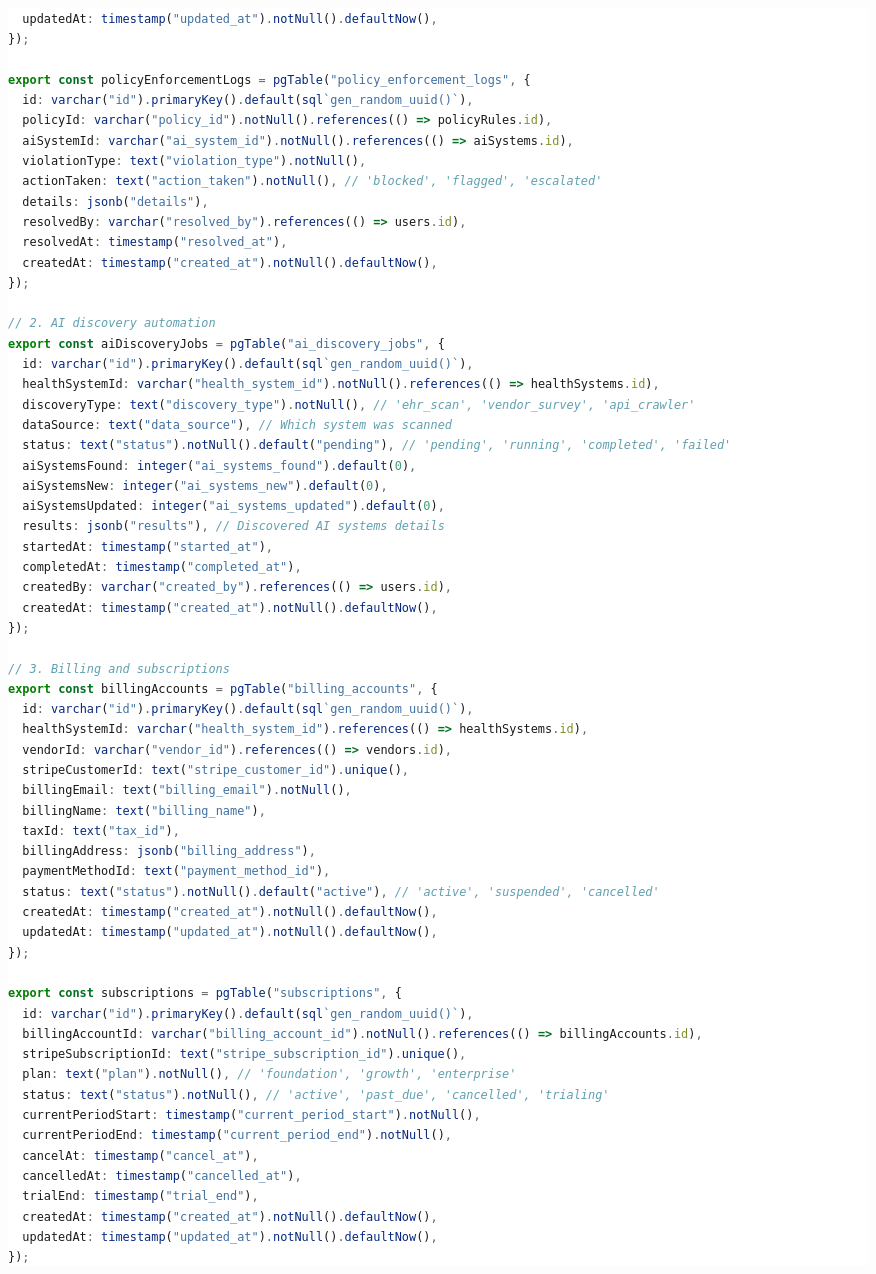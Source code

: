 ```typescript
  updatedAt: timestamp("updated_at").notNull().defaultNow(),
});

export const policyEnforcementLogs = pgTable("policy_enforcement_logs", {
  id: varchar("id").primaryKey().default(sql`gen_random_uuid()`),
  policyId: varchar("policy_id").notNull().references(() => policyRules.id),
  aiSystemId: varchar("ai_system_id").notNull().references(() => aiSystems.id),
  violationType: text("violation_type").notNull(),
  actionTaken: text("action_taken").notNull(), // 'blocked', 'flagged', 'escalated'
  details: jsonb("details"),
  resolvedBy: varchar("resolved_by").references(() => users.id),
  resolvedAt: timestamp("resolved_at"),
  createdAt: timestamp("created_at").notNull().defaultNow(),
});

// 2. AI discovery automation
export const aiDiscoveryJobs = pgTable("ai_discovery_jobs", {
  id: varchar("id").primaryKey().default(sql`gen_random_uuid()`),
  healthSystemId: varchar("health_system_id").notNull().references(() => healthSystems.id),
  discoveryType: text("discovery_type").notNull(), // 'ehr_scan', 'vendor_survey', 'api_crawler'
  dataSource: text("data_source"), // Which system was scanned
  status: text("status").notNull().default("pending"), // 'pending', 'running', 'completed', 'failed'
  aiSystemsFound: integer("ai_systems_found").default(0),
  aiSystemsNew: integer("ai_systems_new").default(0),
  aiSystemsUpdated: integer("ai_systems_updated").default(0),
  results: jsonb("results"), // Discovered AI systems details
  startedAt: timestamp("started_at"),
  completedAt: timestamp("completed_at"),
  createdBy: varchar("created_by").references(() => users.id),
  createdAt: timestamp("created_at").notNull().defaultNow(),
});

// 3. Billing and subscriptions
export const billingAccounts = pgTable("billing_accounts", {
  id: varchar("id").primaryKey().default(sql`gen_random_uuid()`),
  healthSystemId: varchar("health_system_id").references(() => healthSystems.id),
  vendorId: varchar("vendor_id").references(() => vendors.id),
  stripeCustomerId: text("stripe_customer_id").unique(),
  billingEmail: text("billing_email").notNull(),
  billingName: text("billing_name"),
  taxId: text("tax_id"),
  billingAddress: jsonb("billing_address"),
  paymentMethodId: text("payment_method_id"),
  status: text("status").notNull().default("active"), // 'active', 'suspended', 'cancelled'
  createdAt: timestamp("created_at").notNull().defaultNow(),
  updatedAt: timestamp("updated_at").notNull().defaultNow(),
});

export const subscriptions = pgTable("subscriptions", {
  id: varchar("id").primaryKey().default(sql`gen_random_uuid()`),
  billingAccountId: varchar("billing_account_id").notNull().references(() => billingAccounts.id),
  stripeSubscriptionId: text("stripe_subscription_id").unique(),
  plan: text("plan").notNull(), // 'foundation', 'growth', 'enterprise'
  status: text("status").notNull(), // 'active', 'past_due', 'cancelled', 'trialing'
  currentPeriodStart: timestamp("current_period_start").notNull(),
  currentPeriodEnd: timestamp("current_period_end").notNull(),
  cancelAt: timestamp("cancel_at"),
  cancelledAt: timestamp("cancelled_at"),
  trialEnd: timestamp("trial_end"),
  createdAt: timestamp("created_at").notNull().defaultNow(),
  updatedAt: timestamp("updated_at").notNull().defaultNow(),
});
```